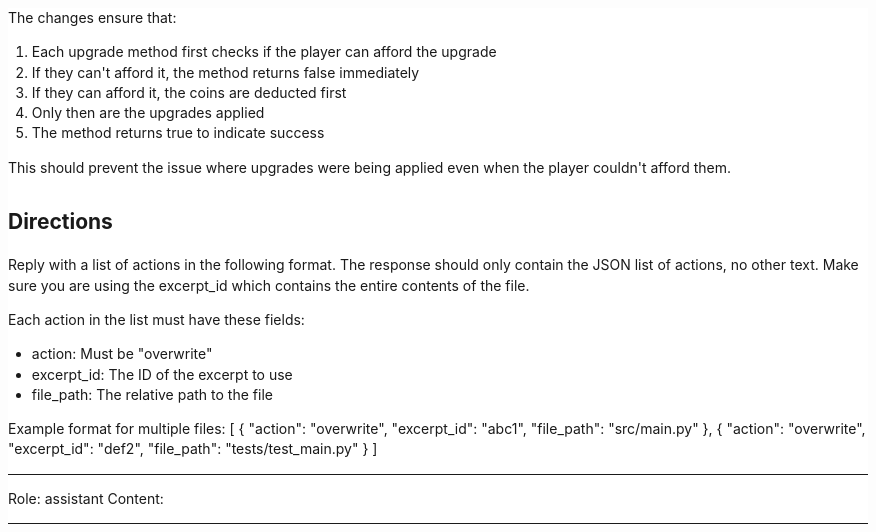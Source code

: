 The changes ensure that:
1. Each upgrade method first checks if the player can afford the upgrade
2. If they can't afford it, the method returns false immediately
3. If they can afford it, the coins are deducted first
4. Only then are the upgrades applied
5. The method returns true to indicate success

This should prevent the issue where upgrades were being applied even when the player couldn't afford them.

## Directions
Reply with a list of actions in the following format. The response should only contain the JSON list of actions, no other text.
Make sure you are using the excerpt_id which contains the entire contents of the file.

Each action in the list must have these fields:
- action: Must be "overwrite"
- excerpt_id: The ID of the excerpt to use
- file_path: The relative path to the file

Example format for multiple files:
[
    {
        "action": "overwrite",
        "excerpt_id": "abc1",
        "file_path": "src/main.py"
    },
    {
        "action": "overwrite",
        "excerpt_id": "def2",
        "file_path": "tests/test_main.py"
    }
]
__________________
Role: assistant
Content: 
__________________
